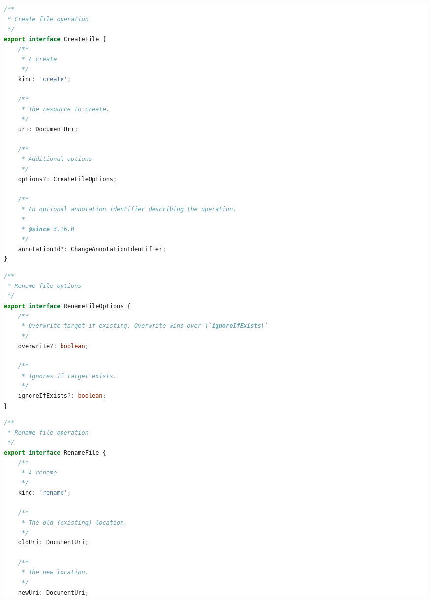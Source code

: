```typescript
/**
 * Create file operation
 */
export interface CreateFile {
	/**
	 * A create
	 */
	kind: 'create';

	/**
	 * The resource to create.
	 */
	uri: DocumentUri;

	/**
	 * Additional options
	 */
	options?: CreateFileOptions;

	/**
	 * An optional annotation identifier describing the operation.
	 *
	 * @since 3.16.0
	 */
	annotationId?: ChangeAnnotationIdentifier;
}
```

```typescript
/**
 * Rename file options
 */
export interface RenameFileOptions {
	/**
	 * Overwrite target if existing. Overwrite wins over \`ignoreIfExists\`
	 */
	overwrite?: boolean;

	/**
	 * Ignores if target exists.
	 */
	ignoreIfExists?: boolean;
}
```

```typescript
/**
 * Rename file operation
 */
export interface RenameFile {
	/**
	 * A rename
	 */
	kind: 'rename';

	/**
	 * The old (existing) location.
	 */
	oldUri: DocumentUri;

	/**
	 * The new location.
	 */
	newUri: DocumentUri;
```